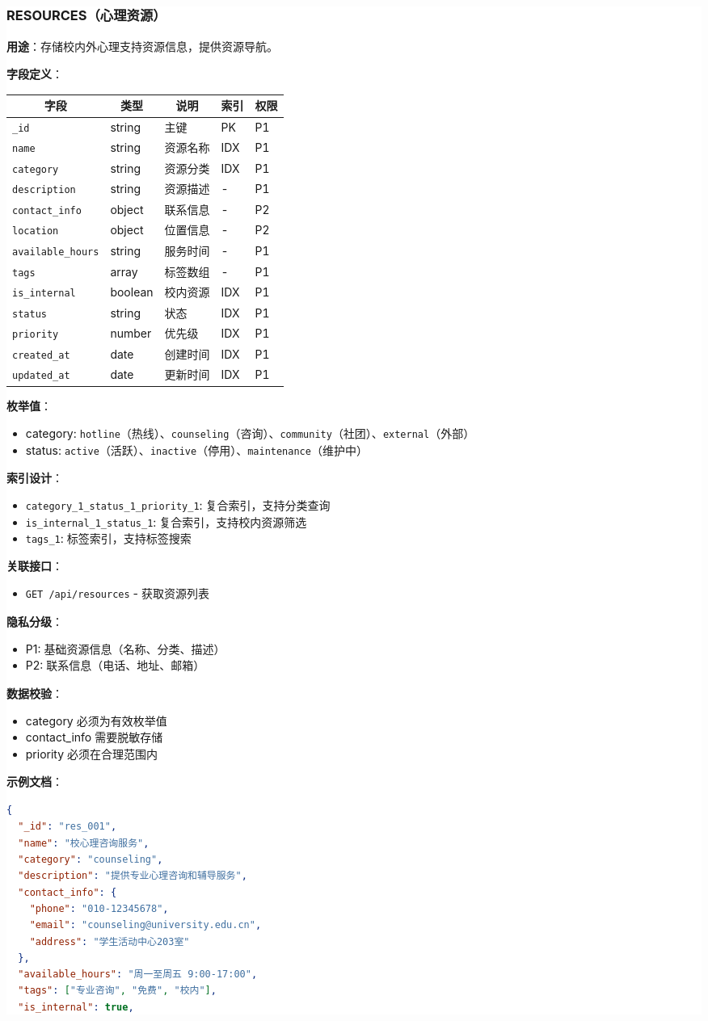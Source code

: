 ### RESOURCES（心理资源）

**用途**：存储校内外心理支持资源信息，提供资源导航。

**字段定义**：

| 字段 | 类型 | 说明 | 索引 | 权限 |
| --- | --- | --- | --- | --- |
| `_id` | string | 主键 | PK | P1 |
| `name` | string | 资源名称 | IDX | P1 |
| `category` | string | 资源分类 | IDX | P1 |
| `description` | string | 资源描述 | - | P1 |
| `contact_info` | object | 联系信息 | - | P2 |
| `location` | object | 位置信息 | - | P2 |
| `available_hours` | string | 服务时间 | - | P1 |
| `tags` | array | 标签数组 | - | P1 |
| `is_internal` | boolean | 校内资源 | IDX | P1 |
| `status` | string | 状态 | IDX | P1 |
| `priority` | number | 优先级 | IDX | P1 |
| `created_at` | date | 创建时间 | IDX | P1 |
| `updated_at` | date | 更新时间 | IDX | P1 |

**枚举值**：
- category: `hotline`（热线）、`counseling`（咨询）、`community`（社团）、`external`（外部）
- status: `active`（活跃）、`inactive`（停用）、`maintenance`（维护中）

**索引设计**：
- `category_1_status_1_priority_1`: 复合索引，支持分类查询
- `is_internal_1_status_1`: 复合索引，支持校内资源筛选
- `tags_1`: 标签索引，支持标签搜索

**关联接口**：
- `GET /api/resources` - 获取资源列表

**隐私分级**：
- P1: 基础资源信息（名称、分类、描述）
- P2: 联系信息（电话、地址、邮箱）

**数据校验**：
- category 必须为有效枚举值
- contact_info 需要脱敏存储
- priority 必须在合理范围内

**示例文档**：
```json
{
  "_id": "res_001",
  "name": "校心理咨询服务",
  "category": "counseling",
  "description": "提供专业心理咨询和辅导服务",
  "contact_info": {
    "phone": "010-12345678",
    "email": "counseling@university.edu.cn",
    "address": "学生活动中心203室"
  },
  "available_hours": "周一至周五 9:00-17:00",
  "tags": ["专业咨询", "免费", "校内"],
  "is_internal": true,
```